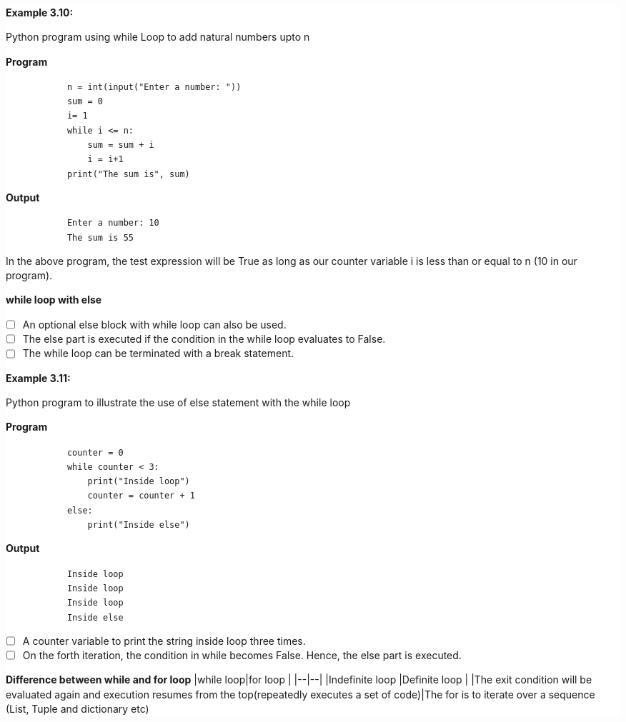 **Example 3.10:**

Python program using while Loop to add natural numbers upto n 

**Program**

				n = int(input("Enter a number: "))
				sum = 0
				i= 1
				while i <= n:
				    sum = sum + i 
				    i = i+1
				print("The sum is", sum)
				
**Output**

				Enter a number: 10
				The sum is 55


In the above program, the test expression will be True as long as our counter variable i is less than or equal to n (10 in our program).

**while loop with else**
- [ ]	An optional else block with while loop can also be used.
- [ ]	The else part is executed if the condition in the while loop evaluates to False.
- [ ]	The while loop can be terminated with a break statement.

**Example 3.11:**

Python program to illustrate the use of else statement with the while loop

**Program**

				counter = 0
				while counter < 3: 
					print("Inside loop")
					counter = counter + 1 
				else:
					print("Inside else")
**Output**

				Inside loop
				Inside loop
				Inside loop
				Inside else

- [ ]	A counter variable to print the string inside loop three times.
- [ ]	On the forth iteration, the condition in while becomes False. Hence, the else part is executed.

**Difference between while and for loop**
|while loop|for loop  |
|--|--|
|Indefinite loop |Definite loop  |
|The exit condition will be evaluated again and execution resumes from the top(repeatedly executes a set of code)|The for is to iterate over a sequence (List, Tuple and dictionary etc)
